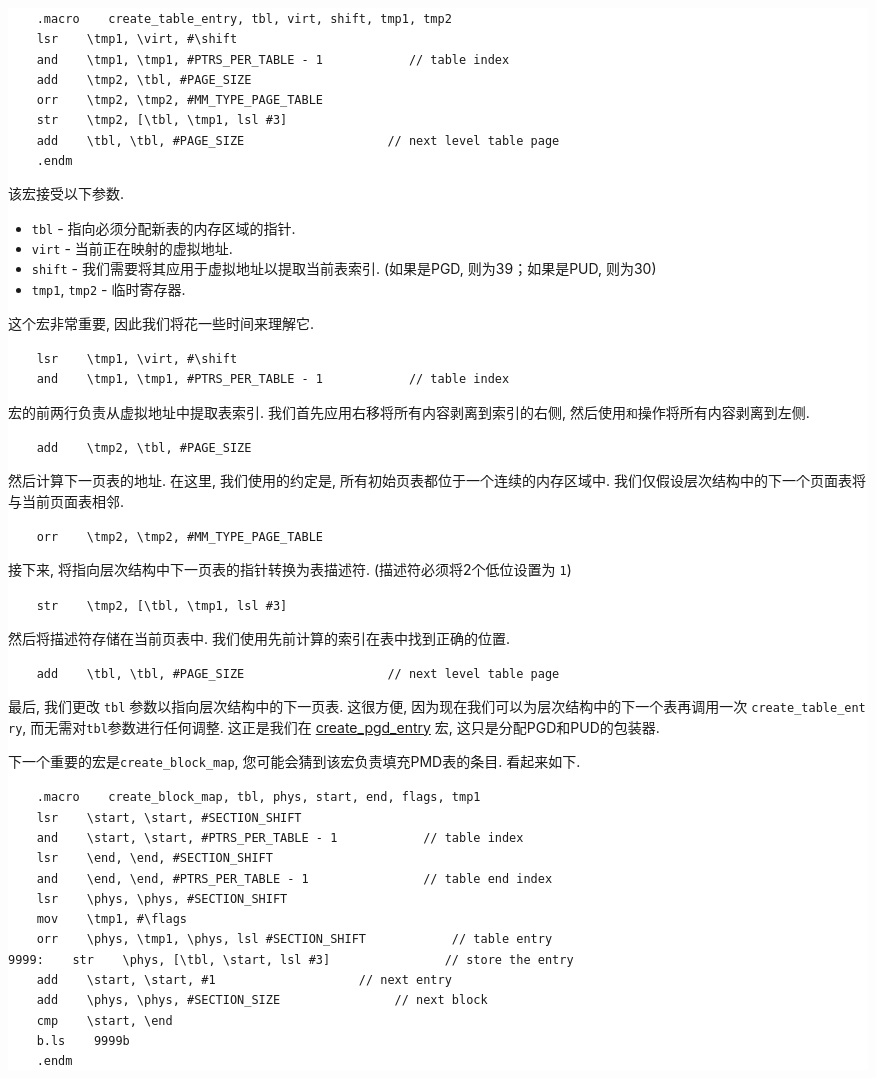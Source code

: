 ```
    .macro    create_table_entry, tbl, virt, shift, tmp1, tmp2
    lsr    \tmp1, \virt, #\shift
    and    \tmp1, \tmp1, #PTRS_PER_TABLE - 1            // table index
    add    \tmp2, \tbl, #PAGE_SIZE
    orr    \tmp2, \tmp2, #MM_TYPE_PAGE_TABLE
    str    \tmp2, [\tbl, \tmp1, lsl #3]
    add    \tbl, \tbl, #PAGE_SIZE                    // next level table page
    .endm
```

该宏接受以下参数. 

* `tbl` - 指向必须分配新表的内存区域的指针. 
* `virt` - 当前正在映射的虚拟地址. 
* `shift` - 我们需要将其应用于虚拟地址以提取当前表索引.  (如果是PGD, 则为39；如果是PUD, 则为30)
* `tmp1`, `tmp2` - 临时寄存器. 

这个宏非常重要, 因此我们将花一些时间来理解它. 

```
    lsr    \tmp1, \virt, #\shift
    and    \tmp1, \tmp1, #PTRS_PER_TABLE - 1            // table index
```

宏的前两行负责从虚拟地址中提取表索引. 我们首先应用右移将所有内容剥离到索引的右侧, 然后使用`和`操作将所有内容剥离到左侧. 

```
    add    \tmp2, \tbl, #PAGE_SIZE
```

然后计算下一页表的地址. 在这里, 我们使用的约定是, 所有初始页表都位于一个连续的内存区域中. 我们仅假设层次结构中的下一个页面表将与当前页面表相邻. 

```
    orr    \tmp2, \tmp2, #MM_TYPE_PAGE_TABLE
```

接下来, 将指向层次结构中下一页表的指针转换为表描述符.  (描述符必须将2个低位设置为 `1`)

```
    str    \tmp2, [\tbl, \tmp1, lsl #3]
```

然后将描述符存储在当前页表中. 我们使用先前计算的索引在表中找到正确的位置. 

```
    add    \tbl, \tbl, #PAGE_SIZE                    // next level table page
```

最后, 我们更改 `tbl` 参数以指向层次结构中的下一页表. 这很方便, 因为现在我们可以为层次结构中的下一个表再调用一次 `create_table_entry`, 而无需对`tbl`参数进行任何调整. 这正是我们在 [create_pgd_entry](https://github.com/s-matyukevich/raspberry-pi-os/blob/master/src/lesson06/src/boot.S#L63) 宏, 这只是分配PGD和PUD的包装器. 

下一个重要的宏是`create_block_map`, 您可能会猜到该宏负责填充PMD表的条目. 看起来如下. 

```
    .macro    create_block_map, tbl, phys, start, end, flags, tmp1
    lsr    \start, \start, #SECTION_SHIFT
    and    \start, \start, #PTRS_PER_TABLE - 1            // table index
    lsr    \end, \end, #SECTION_SHIFT
    and    \end, \end, #PTRS_PER_TABLE - 1                // table end index
    lsr    \phys, \phys, #SECTION_SHIFT
    mov    \tmp1, #\flags
    orr    \phys, \tmp1, \phys, lsl #SECTION_SHIFT            // table entry
9999:    str    \phys, [\tbl, \start, lsl #3]                // store the entry
    add    \start, \start, #1                    // next entry
    add    \phys, \phys, #SECTION_SIZE                // next block
    cmp    \start, \end
    b.ls    9999b
    .endm
```

